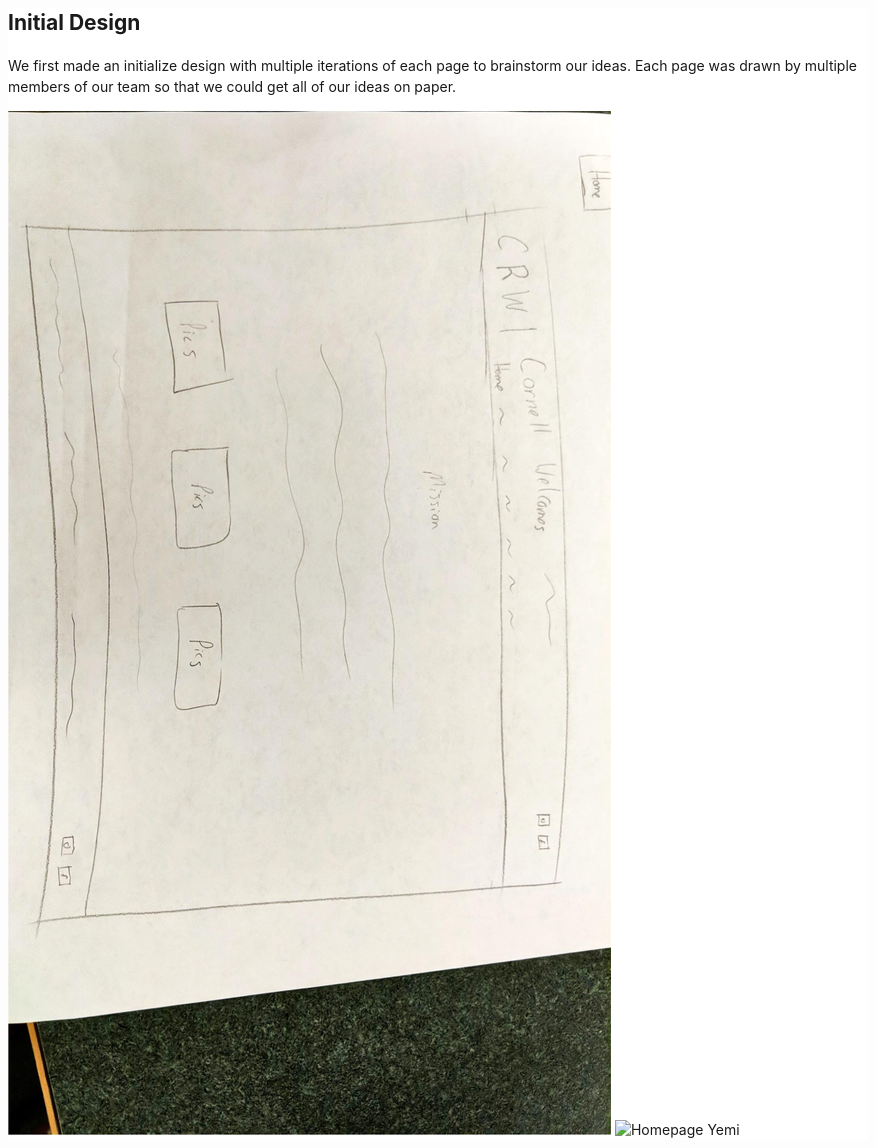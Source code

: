 
## Initial Design

We first made an initialize design with multiple iterations of each page to brainstorm our ideas. Each page was drawn by multiple members of our team so that we could get all of our ideas on paper.

![Home Jacob](jacob_home.jpg)
![Homepage Yemi](homepage-firstvist.JPG)